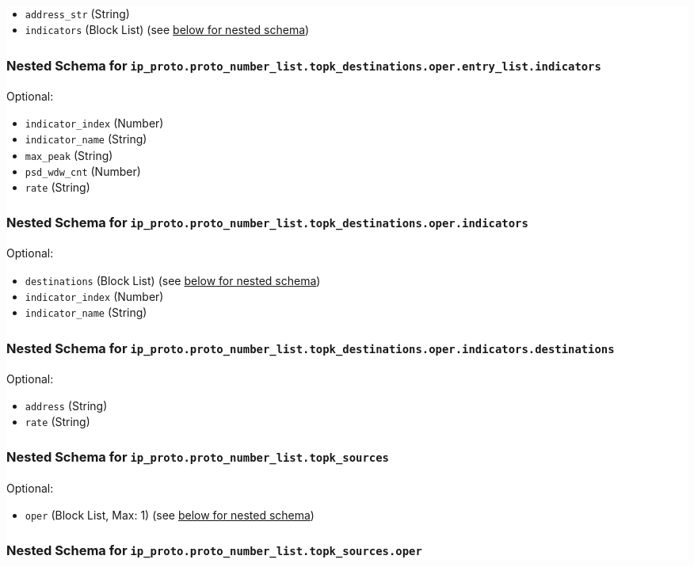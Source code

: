 - `address_str` (String)
- `indicators` (Block List) (see [below for nested schema](#nestedblock--ip_proto--proto_number_list--topk_destinations--oper--entry_list--indicators))

<a id="nestedblock--ip_proto--proto_number_list--topk_destinations--oper--entry_list--indicators"></a>
### Nested Schema for `ip_proto.proto_number_list.topk_destinations.oper.entry_list.indicators`

Optional:

- `indicator_index` (Number)
- `indicator_name` (String)
- `max_peak` (String)
- `psd_wdw_cnt` (Number)
- `rate` (String)



<a id="nestedblock--ip_proto--proto_number_list--topk_destinations--oper--indicators"></a>
### Nested Schema for `ip_proto.proto_number_list.topk_destinations.oper.indicators`

Optional:

- `destinations` (Block List) (see [below for nested schema](#nestedblock--ip_proto--proto_number_list--topk_destinations--oper--indicators--destinations))
- `indicator_index` (Number)
- `indicator_name` (String)

<a id="nestedblock--ip_proto--proto_number_list--topk_destinations--oper--indicators--destinations"></a>
### Nested Schema for `ip_proto.proto_number_list.topk_destinations.oper.indicators.destinations`

Optional:

- `address` (String)
- `rate` (String)





<a id="nestedblock--ip_proto--proto_number_list--topk_sources"></a>
### Nested Schema for `ip_proto.proto_number_list.topk_sources`

Optional:

- `oper` (Block List, Max: 1) (see [below for nested schema](#nestedblock--ip_proto--proto_number_list--topk_sources--oper))

<a id="nestedblock--ip_proto--proto_number_list--topk_sources--oper"></a>
### Nested Schema for `ip_proto.proto_number_list.topk_sources.oper`
